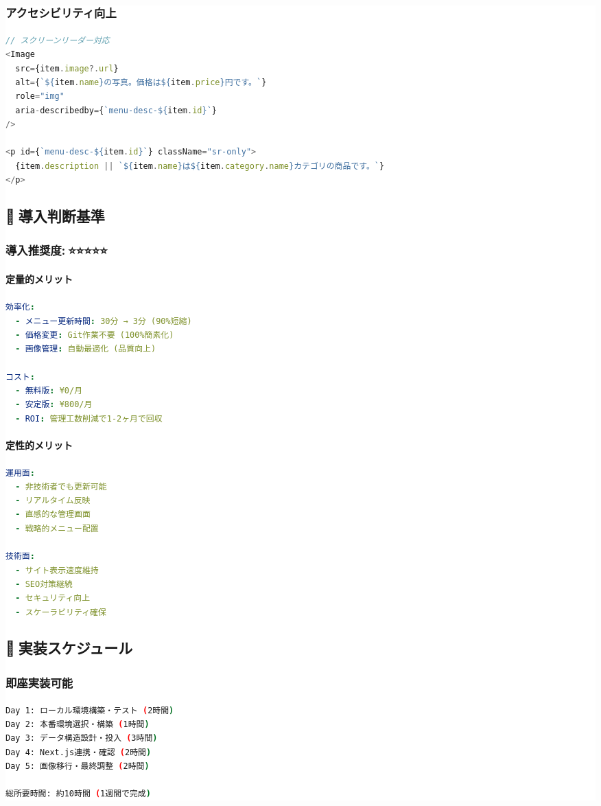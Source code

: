 ### **アクセシビリティ向上**
```typescript
// スクリーンリーダー対応
<Image
  src={item.image?.url}
  alt={`${item.name}の写真。価格は${item.price}円です。`}
  role="img"
  aria-describedby={`menu-desc-${item.id}`}
/>

<p id={`menu-desc-${item.id}`} className="sr-only">
  {item.description || `${item.name}は${item.category.name}カテゴリの商品です。`}
</p>
```

## 🎯 **導入判断基準**

### **導入推奨度: ⭐⭐⭐⭐⭐**

#### **定量的メリット**
```yaml
効率化:
  - メニュー更新時間: 30分 → 3分 (90%短縮)
  - 価格変更: Git作業不要 (100%簡素化)
  - 画像管理: 自動最適化 (品質向上)

コスト:
  - 無料版: ¥0/月
  - 安定版: ¥800/月
  - ROI: 管理工数削減で1-2ヶ月で回収
```

#### **定性的メリット**
```yaml
運用面:
  - 非技術者でも更新可能
  - リアルタイム反映
  - 直感的な管理画面
  - 戦略的メニュー配置

技術面:
  - サイト表示速度維持
  - SEO対策継続
  - セキュリティ向上
  - スケーラビリティ確保
```

## 📅 **実装スケジュール**

### **即座実装可能**
```bash
Day 1: ローカル環境構築・テスト (2時間)
Day 2: 本番環境選択・構築 (1時間)  
Day 3: データ構造設計・投入 (3時間)
Day 4: Next.js連携・確認 (2時間)
Day 5: 画像移行・最終調整 (2時間)

総所要時間: 約10時間 (1週間で完成)
```
